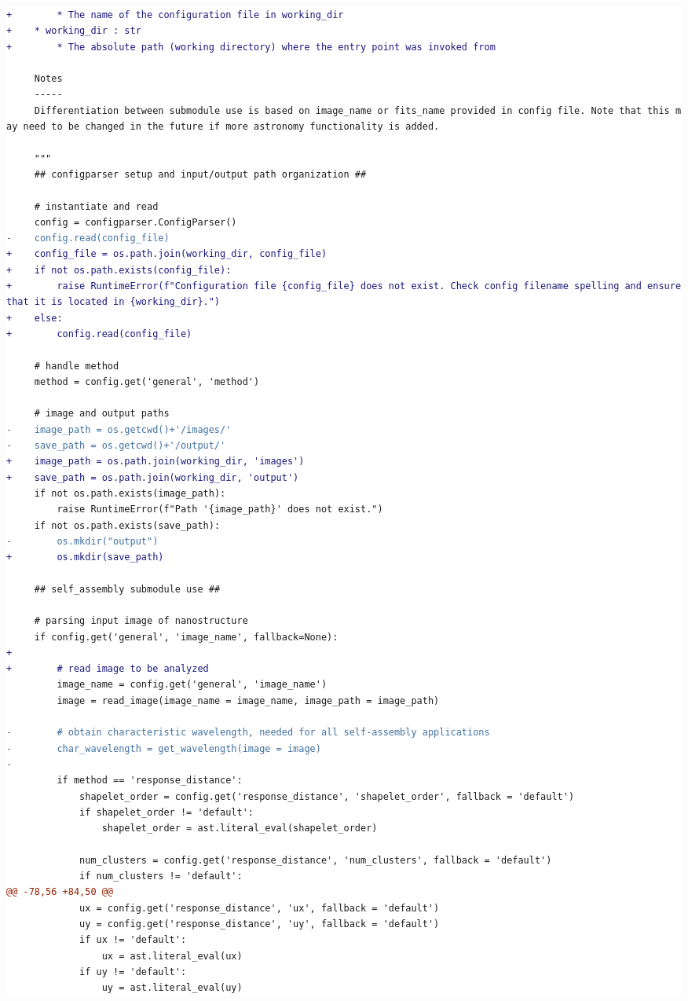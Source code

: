 ```diff
+        * The name of the configuration file in working_dir
+    * working_dir : str
+        * The absolute path (working directory) where the entry point was invoked from
     
     Notes
     -----
     Differentiation between submodule use is based on image_name or fits_name provided in config file. Note that this may need to be changed in the future if more astronomy functionality is added.
 
     """
     ## configparser setup and input/output path organization ##
 
     # instantiate and read
     config = configparser.ConfigParser()
-    config.read(config_file)
+    config_file = os.path.join(working_dir, config_file)
+    if not os.path.exists(config_file):
+        raise RuntimeError(f"Configuration file {config_file} does not exist. Check config filename spelling and ensure that it is located in {working_dir}.")
+    else:
+        config.read(config_file)
 
     # handle method
     method = config.get('general', 'method')
 
     # image and output paths
-    image_path = os.getcwd()+'/images/'
-    save_path = os.getcwd()+'/output/'
+    image_path = os.path.join(working_dir, 'images')
+    save_path = os.path.join(working_dir, 'output')
     if not os.path.exists(image_path): 
         raise RuntimeError(f"Path '{image_path}' does not exist.")
     if not os.path.exists(save_path): 
-        os.mkdir("output")
+        os.mkdir(save_path)
 
     ## self_assembly submodule use ##
         
     # parsing input image of nanostructure
     if config.get('general', 'image_name', fallback=None):
+
+        # read image to be analyzed
         image_name = config.get('general', 'image_name')
         image = read_image(image_name = image_name, image_path = image_path)
 
-        # obtain characteristic wavelength, needed for all self-assembly applications
-        char_wavelength = get_wavelength(image = image)
-
         if method == 'response_distance':
             shapelet_order = config.get('response_distance', 'shapelet_order', fallback = 'default')
             if shapelet_order != 'default':
                 shapelet_order = ast.literal_eval(shapelet_order)
 
             num_clusters = config.get('response_distance', 'num_clusters', fallback = 'default')
             if num_clusters != 'default':
@@ -78,56 +84,50 @@
             ux = config.get('response_distance', 'ux', fallback = 'default')
             uy = config.get('response_distance', 'uy', fallback = 'default')
             if ux != 'default':
                 ux = ast.literal_eval(ux)
             if uy != 'default':
                 uy = ast.literal_eval(uy)
```